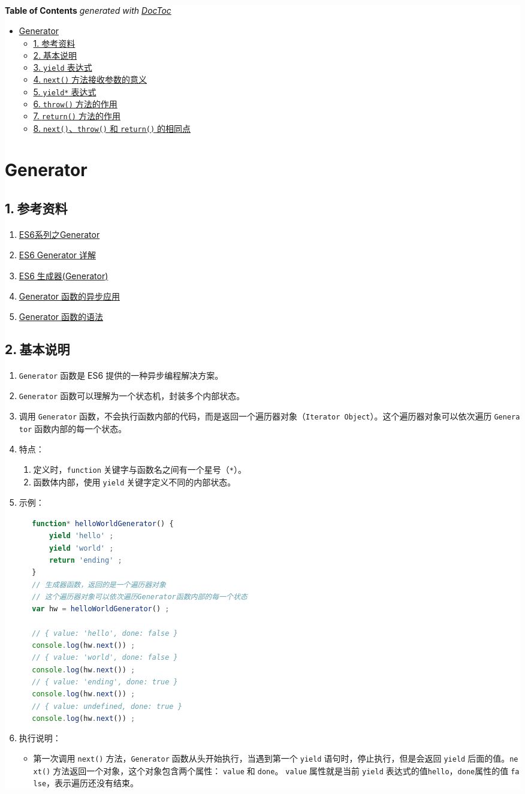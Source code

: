 

**Table of Contents**  *generated with [DocToc](https://github.com/thlorenz/doctoc)*

- [Generator](#generator)
  - [1. 参考资料](#1-%E5%8F%82%E8%80%83%E8%B5%84%E6%96%99)
  - [2. 基本说明](#2-%E5%9F%BA%E6%9C%AC%E8%AF%B4%E6%98%8E)
  - [3. `yield` 表达式](#3-yield-%E8%A1%A8%E8%BE%BE%E5%BC%8F)
  - [4. `next()` 方法接收参数的意义](#4-next-%E6%96%B9%E6%B3%95%E6%8E%A5%E6%94%B6%E5%8F%82%E6%95%B0%E7%9A%84%E6%84%8F%E4%B9%89)
  - [5. `yield*` 表达式](#5-yield-%E8%A1%A8%E8%BE%BE%E5%BC%8F)
  - [6. `throw()` 方法的作用](#6-throw-%E6%96%B9%E6%B3%95%E7%9A%84%E4%BD%9C%E7%94%A8)
  - [7. `return()` 方法的作用](#7-return-%E6%96%B9%E6%B3%95%E7%9A%84%E4%BD%9C%E7%94%A8)
  - [8. `next()`、`throw()` 和 `return()` 的相同点](#8-nextthrow-%E5%92%8C-return-%E7%9A%84%E7%9B%B8%E5%90%8C%E7%82%B9)



# Generator

## 1. 参考资料

1. [ES6系列之Generator](https://www.jianshu.com/p/6055bd421ca4)

2. [ES6 Generator 详解](https://zhuanlan.zhihu.com/p/49577097)

3. [ES6 生成器(Generator)](https://blog.csdn.net/qq_45007419/article/details/105099517)

4. [Generator 函数的异步应用](https://es6.ruanyifeng.com/#docs/generator-async)

5. [Generator 函数的语法](https://es6.ruanyifeng.com/#docs/generator)

## 2. 基本说明

1. `Generator` 函数是 ES6 提供的一种异步编程解决方案。

2. `Generator` 函数可以理解为一个状态机，封装多个内部状态。

3. 调用 `Generator` 函数，不会执行函数内部的代码，而是返回一个遍历器对象（`Iterator Object`）。这个遍历器对象可以依次遍历 `Generator` 函数内部的每一个状态。

4. 特点：
   1. 定义时，`function` 关键字与函数名之间有一个星号（`*`）。
   2. 函数体内部，使用 `yield` 关键字定义不同的内部状态。

5. 示例：
   ```js
      function* helloWorldGenerator() {
          yield 'hello' ;
          yield 'world' ;
          return 'ending' ;
      }
      // 生成器函数，返回的是一个遍历器对象
      // 这个遍历器对象可以依次遍历Generator函数内部的每一个状态
      var hw = helloWorldGenerator() ;

      // { value: 'hello', done: false }
      console.log(hw.next()) ;
      // { value: 'world', done: false }
      console.log(hw.next()) ;
      // { value: 'ending', done: true }
      console.log(hw.next()) ;
      // { value: undefined, done: true }
      console.log(hw.next()) ;
   ```
6. 执行说明：
   - 第一次调用 `next()` 方法，`Generator` 函数从头开始执行，当遇到第一个 `yield` 语句时，停止执行，但是会返回 `yield` 后面的值。`next()` 方法返回一个对象，这个对象包含两个属性： `value` 和 `done`。 `value` 属性就是当前 `yield` 表达式的值`hello`，`done`属性的值 `false`，表示遍历还没有结束。